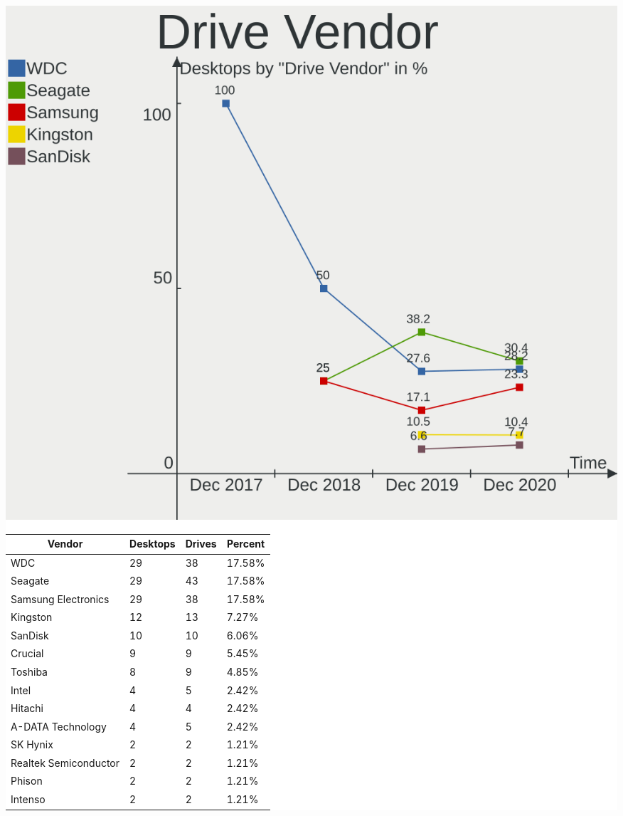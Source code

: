 ![Drive Vendor](./images/line_chart/drive_vendor.svg)

| Vendor                | Desktops | Drives | Percent |
|-----------------------|----------|--------|---------|
| WDC                   | 29       | 38     | 17.58%  |
| Seagate               | 29       | 43     | 17.58%  |
| Samsung Electronics   | 29       | 38     | 17.58%  |
| Kingston              | 12       | 13     | 7.27%   |
| SanDisk               | 10       | 10     | 6.06%   |
| Crucial               | 9        | 9      | 5.45%   |
| Toshiba               | 8        | 9      | 4.85%   |
| Intel                 | 4        | 5      | 2.42%   |
| Hitachi               | 4        | 4      | 2.42%   |
| A-DATA Technology     | 4        | 5      | 2.42%   |
| SK Hynix              | 2        | 2      | 1.21%   |
| Realtek Semiconductor | 2        | 2      | 1.21%   |
| Phison                | 2        | 2      | 1.21%   |
| Intenso               | 2        | 2      | 1.21%   |